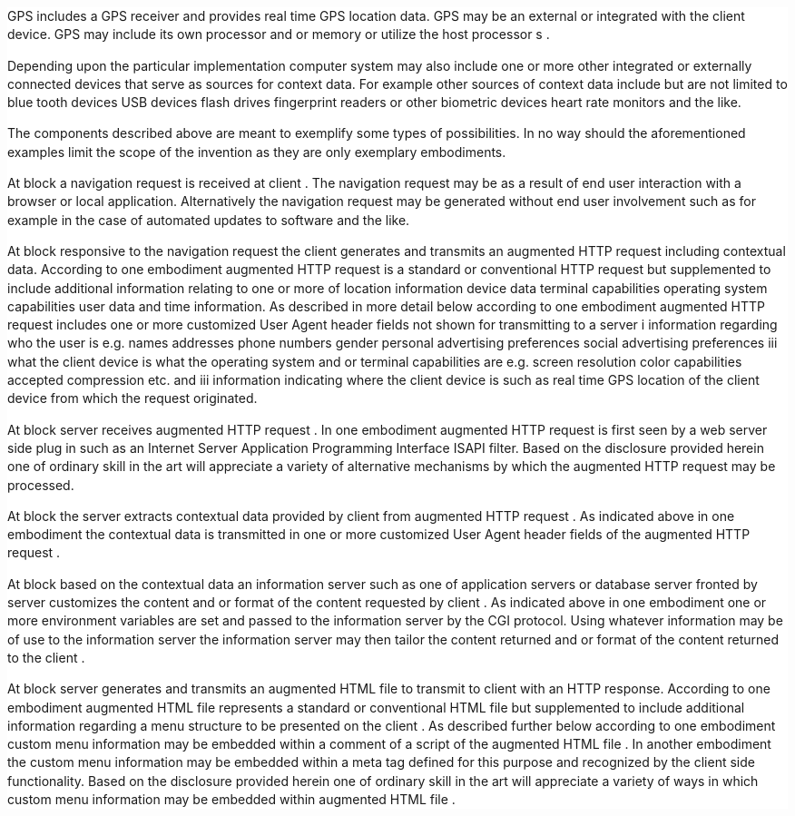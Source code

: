 GPS includes a GPS receiver and provides real time GPS location data. GPS may be an external or integrated with the client device. GPS may include its own processor and or memory or utilize the host processor s .

Depending upon the particular implementation computer system may also include one or more other integrated or externally connected devices that serve as sources for context data. For example other sources of context data include but are not limited to blue tooth devices USB devices flash drives fingerprint readers or other biometric devices heart rate monitors and the like.

The components described above are meant to exemplify some types of possibilities. In no way should the aforementioned examples limit the scope of the invention as they are only exemplary embodiments.

At block a navigation request is received at client . The navigation request may be as a result of end user interaction with a browser or local application. Alternatively the navigation request may be generated without end user involvement such as for example in the case of automated updates to software and the like.

At block responsive to the navigation request the client generates and transmits an augmented HTTP request including contextual data. According to one embodiment augmented HTTP request is a standard or conventional HTTP request but supplemented to include additional information relating to one or more of location information device data terminal capabilities operating system capabilities user data and time information. As described in more detail below according to one embodiment augmented HTTP request includes one or more customized User Agent header fields not shown for transmitting to a server i information regarding who the user is e.g. names addresses phone numbers gender personal advertising preferences social advertising preferences iii what the client device is what the operating system and or terminal capabilities are e.g. screen resolution color capabilities accepted compression etc. and iii information indicating where the client device is such as real time GPS location of the client device from which the request originated.

At block server receives augmented HTTP request . In one embodiment augmented HTTP request is first seen by a web server side plug in such as an Internet Server Application Programming Interface ISAPI filter. Based on the disclosure provided herein one of ordinary skill in the art will appreciate a variety of alternative mechanisms by which the augmented HTTP request may be processed.

At block the server extracts contextual data provided by client from augmented HTTP request . As indicated above in one embodiment the contextual data is transmitted in one or more customized User Agent header fields of the augmented HTTP request .

At block based on the contextual data an information server such as one of application servers or database server fronted by server customizes the content and or format of the content requested by client . As indicated above in one embodiment one or more environment variables are set and passed to the information server by the CGI protocol. Using whatever information may be of use to the information server the information server may then tailor the content returned and or format of the content returned to the client .

At block server generates and transmits an augmented HTML file to transmit to client with an HTTP response. According to one embodiment augmented HTML file represents a standard or conventional HTML file but supplemented to include additional information regarding a menu structure to be presented on the client . As described further below according to one embodiment custom menu information may be embedded within a comment of a script of the augmented HTML file . In another embodiment the custom menu information may be embedded within a meta tag defined for this purpose and recognized by the client side functionality. Based on the disclosure provided herein one of ordinary skill in the art will appreciate a variety of ways in which custom menu information may be embedded within augmented HTML file .
